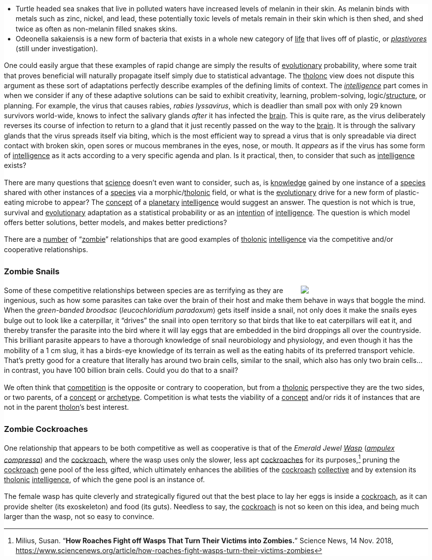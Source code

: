 - Turtle headed sea snakes that live in polluted waters have increased levels of melanin in their skin.  As melanin binds with metals such as zinc, nickel, and lead, these potentially toxic levels of metals remain in their skin which is then shed, and shed twice as often as non-melanin filled snakes skins.
- Odeonella sakaiensis is a new form of bacteria that exists in a whole new category of <u>life</u> that lives off of plastic, or *<u>plastivores</u>* (still under investigation).

[^363]: Bradt, Steve. “**Molecular Analysis Confirms T. Rex's Evolutionary Link to Birds.”** Harvard Gazette. Harvard Gazette, April 24, 2008. https://news.harvard.edu/gazette/story/2008/04/molecular-analysis-confirms-t-rexs-evolutionary-link-to-birds/.

One could easily argue that these examples of rapid change are simply the results of <u>evolutionary</u> probability, where some trait that proves beneficial will naturally propagate itself simply due to statistical advantage.  The <u>tholonc</u> view does not dispute this argument as these sort of adaptations perfectly describe examples of the defining limits of context.  The *<u>intelligence</u>* part comes in when we consider if any of these adaptive solutions can be said to exhibit creativity, learning, problem-solving, logic/<u>structure</u>, or planning.  For example, the virus that causes rabies, *rabies lyssavirus*, which is deadlier than small pox with only 29 known survivors world-wide, knows to infect the salivary glands *after* it has infected the <u>brain</u>.  This is quite rare, as the virus deliberately reverses its course of infection to return to a gland that it just recently passed on the way to the <u>brain</u>.  It is through the salivary glands that the virus spreads itself via biting, which is the most efficient way to spread a virus that is only spreadable via direct contact with broken skin, open sores or mucous membranes in the eyes, nose, or mouth.  It *appears* as if the virus has some form of <u>intelligence</u> as it acts according to a very specific agenda and plan.  Is it practical, then, to consider that such as <u>intelligence</u> exists?

There are many questions that <u>science</u> doesn’t even want to consider, such as, is <u>knowledge</u> gained by one instance of a <u>species</u> shared with other instances of a <u>species</u> via a morphic/<u>tholonic</u> field, or what is the <u>evolutionary</u> drive for a new form of plastic-eating microbe to appear?  The <u>concept</u> of a <u>planetary</u> <u>intelligence</u> would suggest an answer.  The question is not which is true, survival and <u>evolutionary</u> adaptation as a statistical probability or as an <u>intention</u> of <u>intelligence</u>.  The question is which model offers better solutions, better models, and makes better predictions?

There are a <u>number</u> of “<u>zombie</u>” relationships that are good examples of <u>tholonic</u> <u>intelligence</u> via the competitive and/or cooperative relationships.

###  Zombie Snails

<img src='../Images/zombiesnail.png' style='float:right;width:30%'/>Some of these competitive relationships between species are as terrifying as they are ingenious, such as how some parasites can take over the brain of their host and make them behave in ways that boggle the mind.  When the *green-banded broodsac* (*leucochloridium paradoxum*) gets itself inside a snail, not only does it make the snails eyes bulge out to look like a caterpillar, it “drives” the snail into open territory so that birds that like to eat caterpillars will eat it, and thereby transfer the parasite into the bird where it will lay eggs that are embedded in the bird droppings all over the countryside.  This brilliant parasite appears to have a thorough knowledge of snail neurobiology and physiology, and even though it has the mobility of a 1 cm slug, it has a birds-eye knowledge of its terrain as well as the eating habits of its preferred transport vehicle.  That’s pretty good for a creature that literally has around two brain cells, similar to the snail, which also has only two brain cells… in contrast, you have 100 billion brain cells.  Could you do that to a snail?

We often think that <u>competition</u> is the opposite or contrary to cooperation, but from a <u>tholonic</u> perspective they are the two sides, or two parents, of a <u>concept</u> or <u>archetype</u>.  Competition is what tests the viability of a <u>concept</u> and/or rids it of instances that are not in the parent <u>tholon</u>’s best interest.

### Zombie Cockroaches

One relationship that appears to be both competitive as well as cooperative is that of the *Emerald Jewel <u>Wasp</u>* (*<u>ampulex compressa</u>*) and the <u>cockroach</u>, where the wasp uses only the slower, less apt <u>cockroaches</u> for its purposes,[^88] pruning the <u>cockroach</u> gene pool of the less gifted, which ultimately enhances the abilities of the <u>cockroach</u> <u>collective</u> and by extension its <u>tholonic</u> <u>intelligence</u>, of which the gene pool is an instance of.

[^88]: Milius, Susan. “**How Roaches Fight off Wasps That Turn Their Victims into Zombies.**” Science News, 14 Nov. 2018, <https://www.sciencenews.org/article/how-roaches-fight-wasps-turn-their-victims-zombies>

The female wasp has quite cleverly and strategically figured out that the best place to lay her eggs is inside a <u>cockroach</u>, as it can provide shelter (its exoskeleton) and food (its guts).  Needless to say, the <u>cockroach</u> is not so keen on this idea, and being much larger than the wasp, not so easy to convince.


[^344]: This is based on the human body resting metabolic rate of 1,300 calories over 24 hours, which is 54.16 cal/hour, or 14 gram/cal per second, or 62.93 joules/sec, or 62.93 watts.  If the brain uses 20% of the body calories, that’s 12.6 watts, and if complex, higher thought uses only 5% of brain energy, that 0.625 watts.
[^345]: Fonseca-Azevedo, Karina, and Suzana Herculano-Houzel. “**Metabolic Constraint Imposes Tradeoff between Body Size and Number of Brain Neurons in Human Evolution.**” *Proceedings of the National Academy of Sciences* 109, no. 45 (2012): 18571–76. https://doi.org/10.1073/pnas.1206390109. , https://www.pnas.org/doi/full/10.1073/pnas.1206390109
[^84]: Seager, William, and Sean Allen-Hermanson. **“Panpsychism.”** Stanford Encyclopedia of Philosophy, Stanford University, 23 May 2001, <https://plato.stanford.edu/archives/win2012/entries/panpsychism>
[^360]: Gardner, Howard. “**Frames of Mind: The Theory of Multiple Intelligences**”. New York: BasicBooks, 2011. 
[^361]: Louis B. Rosenberg; July 20–24, 2015. "Human Swarms, a real-time method for collective intelligence." Proceedings of the ECAL 2015: the 13th European Conference on Artificial Life. ECAL 2015: the 13th European Conference on Artificial Life. York, UK. (pp. pp. 658-659). ASME. https://doi.org/10.1162/978-0-262-33027-5-ch117
[^362]: Beni, G., Wang, J. (1993). Swarm Intelligence in Cellular Robotic Systems. In: Dario, P., Sandini, G., Aebischer, P. (eds) Robots and Biological Systems: Towards a New Bionics?. NATO ASI Series, vol 102. Springer, Berlin, Heidelberg. https://doi.org/10.1007/978-3-642-58069-7_38
[^85]: Turow, J. (1991). **The Challenge of Inference in Interinstitutional Research on Mass Communication**. Communication Research,18(2),222-239. <https://doi.org/10.1177/009365091018002005>. *Note: Although this is not a reference to the official definition of the term “interinsitutionality”, which is too vague to be of any use here, it does provide an excellent explanation of what it is, how it works, and how it applies to mass communications.*
[^350]: Dafoe, Baobao Zhang and Allan, and Future of Humanity Institute Center for the Governance of AI. “**Artificial Intelligence: American Attitudes and Trends**.” 2 General attitudes toward AI. Accessed July 11, 2022. https://governanceai.github.io/US-Public-Opinion-Report-Jan-2019/general-attitudes-toward-ai.html. 
[^86]: Lim, Daniel (June 1, 2014). "**Brain simulation and personhood: a concern with the Human Brain Project**". Ethics and Information Technology. 16 (2): 77–89. doi:10.1007/s10676-013-9330-5. ISSN 1572-8439.
[^89]: Avila Negri Sergio M. C. “**Robot as Legal Person: Electronic Personhood in Robotics and Artificial Intelligence**”, Frontiers in Robotics and AI. Vol 8, 2021. https://www.frontiersin.org/article/10.3389/frobt.2021.789327.DOI 10.3389/frobt.2021.789327, ISSN 2296-9144.   “This paper seeks to investigate the proposal to create a legal (electronic) personhood for robots with artificial intelligence based on the European Parliament resolution with recommendations on Civil Law and Robotics.”
[^87]: Spottiswoode, C. N., K. S. Begg, and C. M. Begg. **“Reciprocal Signaling in Honeyguide-human Mutualism”.** Science 353, no. 6297 (2016): 387-89. doi:10.1126/science. aaf4885.
[^90]: Blackburn, Tim M, Céline Bellard, and Anthony Ricciardi. "**Alien versus Native Species as Drivers of Recent Extinctions.**" Frontiers in Ecology and the Environment 17, no. 4 (2019): 203–7.  https://doi.org/10.1002/fee.2020.
[^92]: Ashby, Ben %A King, Kayla C., **Friendly foes: The evolution of host protection by a parasite**, 2017, Evolution Letters, p.211-221, v.1, n.4, https://doi.org/10.1002/evl3.19, https://onlinelibrary.wiley.com/doi/abs/10.1002/evl3.19